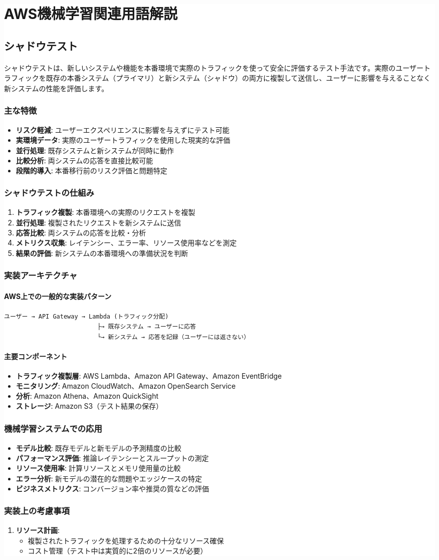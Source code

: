 # AWS機械学習関連用語解説

## シャドウテスト

シャドウテストは、新しいシステムや機能を本番環境で実際のトラフィックを使って安全に評価するテスト手法です。実際のユーザートラフィックを既存の本番システム（プライマリ）と新システム（シャドウ）の両方に複製して送信し、ユーザーに影響を与えることなく新システムの性能を評価します。

### 主な特徴

- **リスク軽減**: ユーザーエクスペリエンスに影響を与えずにテスト可能
- **実環境データ**: 実際のユーザートラフィックを使用した現実的な評価
- **並行処理**: 既存システムと新システムが同時に動作
- **比較分析**: 両システムの応答を直接比較可能
- **段階的導入**: 本番移行前のリスク評価と問題特定

### シャドウテストの仕組み

1. **トラフィック複製**: 本番環境への実際のリクエストを複製
2. **並行処理**: 複製されたリクエストを新システムに送信
3. **応答比較**: 両システムの応答を比較・分析
4. **メトリクス収集**: レイテンシー、エラー率、リソース使用率などを測定
5. **結果の評価**: 新システムの本番環境への準備状況を判断

### 実装アーキテクチャ

#### AWS上での一般的な実装パターン
```
ユーザー → API Gateway → Lambda (トラフィック分配)
                          ├→ 既存システム → ユーザーに応答
                          └→ 新システム → 応答を記録（ユーザーには返さない）
```

#### 主要コンポーネント
- **トラフィック複製層**: AWS Lambda、Amazon API Gateway、Amazon EventBridge
- **モニタリング**: Amazon CloudWatch、Amazon OpenSearch Service
- **分析**: Amazon Athena、Amazon QuickSight
- **ストレージ**: Amazon S3（テスト結果の保存）

### 機械学習システムでの応用

- **モデル比較**: 既存モデルと新モデルの予測精度の比較
- **パフォーマンス評価**: 推論レイテンシーとスループットの測定
- **リソース使用率**: 計算リソースとメモリ使用量の比較
- **エラー分析**: 新モデルの潜在的な問題やエッジケースの特定
- **ビジネスメトリクス**: コンバージョン率や推奨の質などの評価

### 実装上の考慮事項

1. **リソース計画**:
   - 複製されたトラフィックを処理するための十分なリソース確保
   - コスト管理（テスト中は実質的に2倍のリソースが必要）
